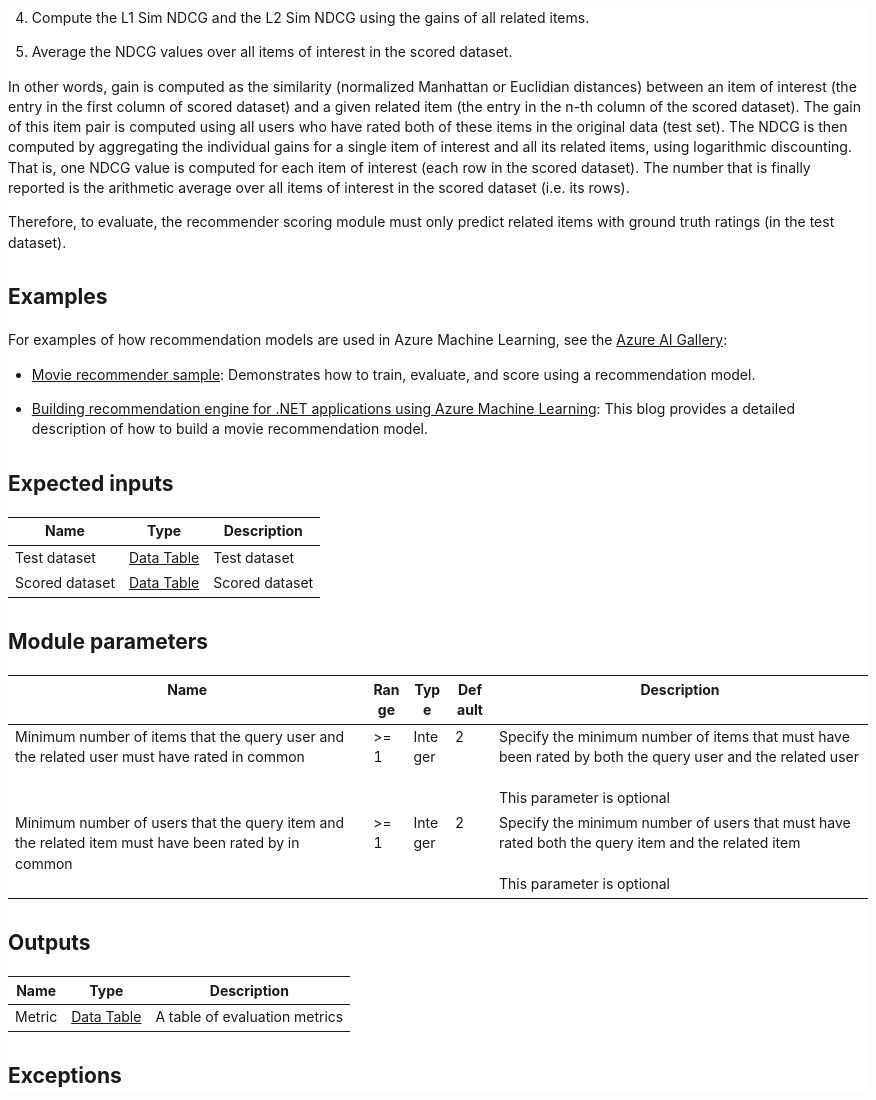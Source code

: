 4.  Compute the L1 Sim NDCG and the L2 Sim NDCG using the gains of all related items.  
  
5.  Average the NDCG values over all items of interest in the scored dataset.  
  
In other words, gain is computed as the similarity (normalized Manhattan or Euclidian distances) between an item of interest (the entry in the first column of scored dataset) and a given related item (the entry in the n-th column of the scored dataset). The gain of this item pair is computed using all users who have rated both of these items in the original data (test set). The NDCG is then computed by aggregating the individual gains for a single item of interest and all its related items, using logarithmic discounting. That is, one NDCG value is computed for each item of interest (each row in the scored dataset). The number that is finally reported is the arithmetic average over all items of interest in the scored dataset (i.e. its rows).  
  
Therefore, to evaluate, the recommender scoring module must only predict related items with ground truth ratings (in the test dataset).  

## Examples

For examples of how recommendation models are used in Azure Machine Learning, see the [Azure AI Gallery](https://gallery.azure.ai/):  
  
- [Movie recommender sample](https://go.microsoft.com/fwlink/?LinkId=525276): Demonstrates how to train, evaluate, and score using a recommendation model. 

- [Building recommendation engine for .NET applications using Azure Machine Learning](https://blogs.msdn.microsoft.com/dotnet/2017/06/26/dot-net-recommendation-system-for-net-applications-using-azure-machine-learning/): This blog provides a detailed description of how to build a movie recommendation model. 

##  Expected inputs

|Name|Type|Description|  
|----------|----------|-----------------|  
|Test dataset|[Data Table](data-table.md)|Test dataset|  
|Scored dataset|[Data Table](data-table.md)|Scored dataset|  

##  Module parameters

|Name|Range|Type|Default|Description|  
|----------|-----------|----------|-------------|-----------------|  
|Minimum number of items that the query user and the related user must have rated in common|>=1|Integer|2|Specify the minimum number of items that must have been rated by both the query user and the related user<br /><br /> This parameter is optional|  
|Minimum number of users that the query item and the related item must have been rated by in common|>=1|Integer|2|Specify the minimum number of users that must have rated both the query item and the related item<br /><br /> This parameter is optional|  
  
##  Outputs  

|Name|Type|Description|  
|----------|----------|-----------------|  
|Metric|[Data Table](data-table.md)|A table of evaluation metrics|  
  
##  Exceptions  
